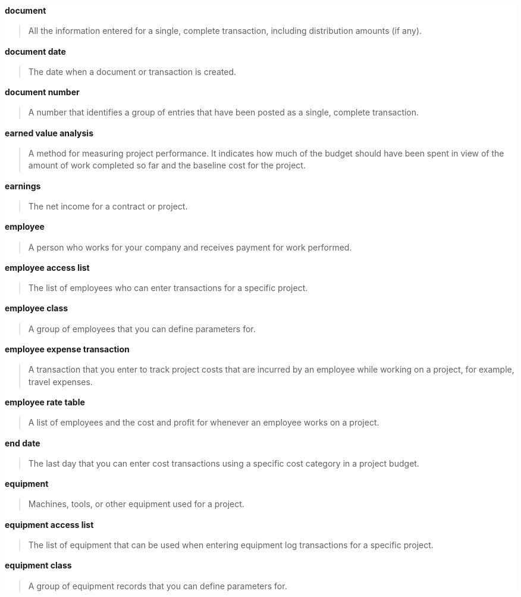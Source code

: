 **document**

>   All the information entered for a single, complete transaction, including
>   distribution amounts (if any).

**document date**

>   The date when a document or transaction is created.

**document number**

>   A number that identifies a group of entries that have been posted as a
>   single, complete transaction.

**earned value analysis**

>   A method for measuring project performance. It indicates how much of the
>   budget should have been spent in view of the amount of work completed so far
>   and the baseline cost for the project.

**earnings**

>   The net income for a contract or project.

**employee**

>   A person who works for your company and receives payment for work performed.

**employee access list**

>   The list of employees who can enter transactions for a specific project.

**employee class**

>   A group of employees that you can define parameters for.

**employee expense transaction**

>   A transaction that you enter to track project costs that are incurred by an
>   employee while working on a project, for example, travel expenses.

**employee rate table**

>   A list of employees and the cost and profit for whenever an employee works
>   on a project.

**end date**

>   The last day that you can enter cost transactions using a specific cost
>   category in a project budget.

**equipment**

>   Machines, tools, or other equipment used for a project.

**equipment access list**

>   The list of equipment that can be used when entering equipment log
>   transactions for a specific project.

**equipment class**

>   A group of equipment records that you can define parameters for.
